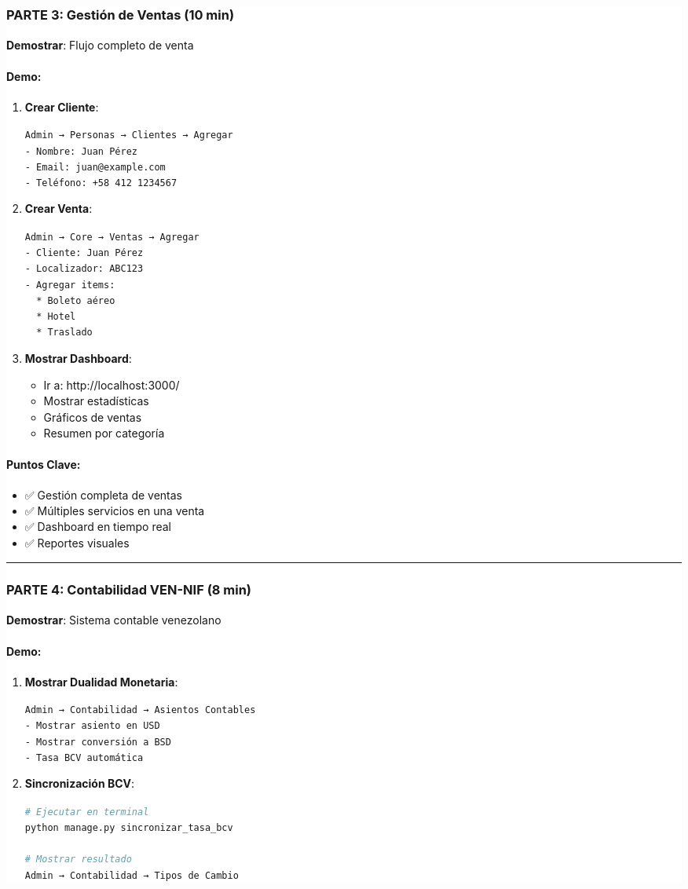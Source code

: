 ### PARTE 3: Gestión de Ventas (10 min)

**Demostrar**: Flujo completo de venta

#### Demo:
1. **Crear Cliente**:
   ```
   Admin → Personas → Clientes → Agregar
   - Nombre: Juan Pérez
   - Email: juan@example.com
   - Teléfono: +58 412 1234567
   ```

2. **Crear Venta**:
   ```
   Admin → Core → Ventas → Agregar
   - Cliente: Juan Pérez
   - Localizador: ABC123
   - Agregar items:
     * Boleto aéreo
     * Hotel
     * Traslado
   ```

3. **Mostrar Dashboard**:
   - Ir a: http://localhost:3000/
   - Mostrar estadísticas
   - Gráficos de ventas
   - Resumen por categoría

#### Puntos Clave:
- ✅ Gestión completa de ventas
- ✅ Múltiples servicios en una venta
- ✅ Dashboard en tiempo real
- ✅ Reportes visuales

---

### PARTE 4: Contabilidad VEN-NIF (8 min)

**Demostrar**: Sistema contable venezolano

#### Demo:
1. **Mostrar Dualidad Monetaria**:
   ```
   Admin → Contabilidad → Asientos Contables
   - Mostrar asiento en USD
   - Mostrar conversión a BSD
   - Tasa BCV automática
   ```

2. **Sincronización BCV**:
   ```bash
   # Ejecutar en terminal
   python manage.py sincronizar_tasa_bcv
   
   # Mostrar resultado
   Admin → Contabilidad → Tipos de Cambio
   ```
